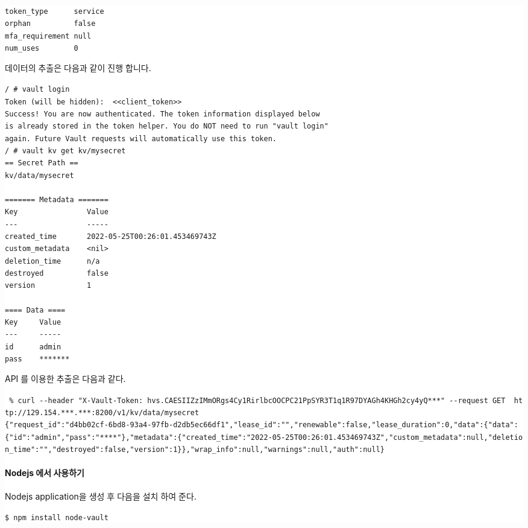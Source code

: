 `````
token_type      service                                                                                        
orphan          false                                                                                          
mfa_requirement null                                                                                           
num_uses        0                                                                                              
`````

데이터의 추출은 다음과 같이 진행 합니다.      
`````
/ # vault login
Token (will be hidden):  <<client_token>>
Success! You are now authenticated. The token information displayed below
is already stored in the token helper. You do NOT need to run "vault login"
again. Future Vault requests will automatically use this token.
/ # vault kv get kv/mysecret
== Secret Path ==
kv/data/mysecret

======= Metadata =======
Key                Value
---                -----
created_time       2022-05-25T00:26:01.453469743Z
custom_metadata    <nil>
deletion_time      n/a
destroyed          false
version            1

==== Data ====
Key     Value
---     -----
id      admin
pass    *******
`````

API 를 이용한 추출은 다음과 같다.
`````
 % curl --header "X-Vault-Token: hvs.CAESIIZzIMmORgs4Cy1RirlbcOOCPC21PpSYR3T1q1R97DYAGh4KHGh2cy4yQ***" --request GET  http://129.154.***.***:8200/v1/kv/data/mysecret      
{"request_id":"d4bb02cf-6bd8-93a4-97fb-d2db5ec66df1","lease_id":"","renewable":false,"lease_duration":0,"data":{"data":{"id":"admin","pass":"****"},"metadata":{"created_time":"2022-05-25T00:26:01.453469743Z","custom_metadata":null,"deletion_time":"","destroyed":false,"version":1}},"wrap_info":null,"warnings":null,"auth":null}
`````

#### Nodejs 에서 사용하기

Nodejs application을 생성 후 다음을 설치 하여 준다.
`````
$ npm install node-vault
`````
